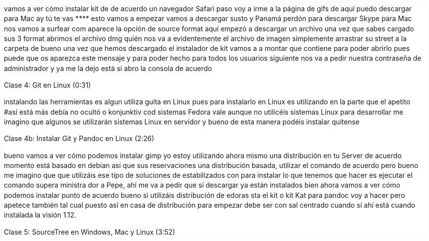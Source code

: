 vamos a ver cómo instalar kit de de acuerdo un navegador Safari paso voy a irme a la página de gifs de aquí puedo descargar para Mac ay tú te vas **** esto vamos a empezar vamos a descargar susto y Panamá perdón para descargar Skype para Mac nos vamos a surfear com aparece la opción de source format aquí empezó a descargar un archivo una vez que sabes cargado sus 3 format abrimos el archivo dmg quién nos va a evidentemente el archivo de imagen simplemente arrastrar su street a la carpeta de bueno una vez que hemos descargado el instalador de kit vamos a a montar que contiene para poder abrirlo pues puede que os aparezca este mensaje y para poder hecho para todos los usuarios siguiente nos va a pedir nuestra contraseña de administrador y ya me la dejo está si abro la consola de acuerdo 

 

Clase 4: Git en Linux (0:31) 

  

 

 

instalando las herramientas es algun utiliza guita en Linux pues para instalarlo en Linux es utilizando en la parte que el apetito #así está más debía no ocultó o konjunktiv cod sistemas Fedora vale aunque no utilicéis sistemas Linux para desarrollar me imagino que algunos se utilizarán sistemas Linux en servidor y bueno de esta manera podéis instalar quítense 

 

Clase 4b: Instalar Git y Pandoc en Linux (2:26) 

  

 

bueno vamos a ver cómo podemos instalar gimp yo estoy utilizando ahora mismo una distribución en tu Server de acuerdo momento está basado en debian así que sus reservaciones una distribución basada, utilizar el comando de acuerdo pero bueno me imagino que que utilizáis ese tipo de soluciones de estabilizados con para instalar lo que tenemos que hacer es ejecutar el comando supera ministra dor a Pepe, ahí me va a pedir que sí descargar ya están instalados bien ahora vamos a ver cómo podemos instalar punto de acuerdo bueno si utilizáis distribución de edoras sta el kit o kit Kat para pandoc voy a hacer pero apetece también tal cual puesto así en casa de distribución para empezar debe ser con sal centrado cuando sí ahí está cuando instalada la visión 1.12. 

 

Clase 5: SourceTree en Windows, Mac y Linux (3:52) 

  

 

 
